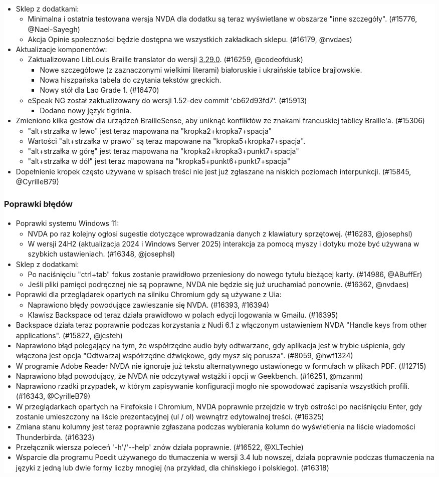 * Sklep z dodatkami:
  * Minimalna i ostatnia testowana wersja NVDA dla dodatku są teraz wyświetlane w obszarze "inne szczegóły". (#15776, @Nael-Sayegh)
  * Akcja Opinie społeczności będzie dostępna we wszystkich zakładkach sklepu. (#16179, @nvdaes)
* Aktualizacje komponentów:
  * Zaktualizowano LibLouis Braille translator do wersji [3.29.0](https://github.com/liblouis/liblouis/releases/tag/v3.29.0). (#16259, @codeofdusk)
    * Nowe szczegółowe (z zaznaczonymi wielkimi literami) białoruskie i ukraińskie tablice brajlowskie.
    * Nowa hiszpańska tabela do czytania tekstów greckich.
    * Nowy stół dla Lao Grade 1. (#16470)
  * eSpeak NG został zaktualizowany do wersji 1.52-dev commit 'cb62d93fd7'. (#15913)
    * Dodano nowy język tigrinia.
* Zmieniono kilka gestów dla urządzeń BrailleSense, aby uniknąć konfliktów ze znakami francuskiej tablicy Braille'a. (#15306)
  * "alt+strzałka w lewo" jest teraz mapowana na "kropka2+kropka7+spacja"
  * Wartości "alt+strzałka w prawo" są teraz mapowane na "kropka5+kropka7+spacja".
  * "alt+strzałka w górę" jest teraz mapowana na "kropka2+kropka3+punkt7+spacja"
  * "alt+strzałka w dół" jest teraz mapowana na "kropka5+punkt6+punkt7+spacja"
* Dopełnienie kropek często używane w spisach treści nie jest już zgłaszane na niskich poziomach interpunkcji. (#15845, @CyrilleB79)

### Poprawki błędów

* Poprawki systemu Windows 11:
  * NVDA po raz kolejny ogłosi sugestie dotyczące wprowadzania danych z klawiatury sprzętowej. (#16283, @josephsl)
  * W wersji 24H2 (aktualizacja 2024 i Windows Server 2025) interakcja za pomocą myszy i dotyku może być używana w szybkich ustawieniach. (#16348, @josephsl)
* Sklep z dodatkami:
  * Po naciśnięciu "ctrl+tab" fokus zostanie prawidłowo przeniesiony do nowego tytułu bieżącej karty. (#14986, @ABuffEr)
  * Jeśli pliki pamięci podręcznej nie są poprawne, NVDA nie będzie się już uruchamiać ponownie. (#16362, @nvdaes)
* Poprawki dla przeglądarek opartych na silniku Chromium gdy są używane z Uia:
  * Naprawiono błędy powodujące zawieszanie się NVDA. (#16393, #16394)
  * Klawisz Backspace od teraz działa  prawidłowo w polach edycji logowania w Gmailu. (#16395)
* Backspace działa teraz poprawnie podczas korzystania z Nudi 6.1 z włączonym ustawieniem NVDA "Handle keys from other applications". (#15822, @jcsteh)
* Naprawiono błąd polegający na tym, że współrzędne audio były odtwarzane, gdy aplikacja jest w trybie uśpienia, gdy włączona jest opcja "Odtwarzaj współrzędne dźwiękowe, gdy mysz się porusza". (#8059, @hwf1324)
* W programie Adobe Reader NVDA nie ignoruje już tekstu alternatywnego ustawionego w formułach w plikach PDF. (#12715)
* Naprawiono błąd powodujący, że NVDA nie odczytywał wstążki i opcji w Geekbench. (#16251, @mzanm)
* Naprawiono rzadki przypadek, w którym zapisywanie konfiguracji mogło nie spowodować zapisania wszystkich profili. (#16343, @CyrilleB79)
* W przeglądarkach opartych na Firefoksie i Chromium, NVDA poprawnie przejdzie w tryb ostrości po naciśnięciu Enter, gdy zostanie umieszczony na liście prezentacyjnej (ul / ol) wewnątrz edytowalnej treści. (#16325)
* Zmiana stanu kolumny jest teraz poprawnie zgłaszana podczas wybierania kolumn do wyświetlenia na liście wiadomości Thunderbirda. (#16323)
* Przełącznik wiersza poleceń '-h'/'--help' znów działa poprawnie. (#16522, @XLTechie)
* Wsparcie dla programu Poedit używanego do tłumaczenia w wersji 3.4 lub nowszej, działa poprawnie podczas tłumaczenia na języki z jedną lub dwie formy liczby mnogiej (na przykład, dla chińskiego i polskiego). (#16318)
